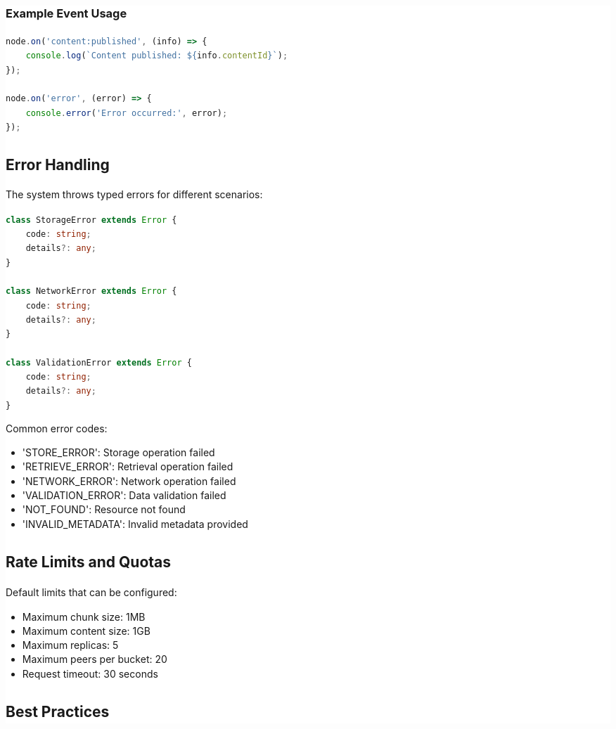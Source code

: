 ### Example Event Usage
```typescript
node.on('content:published', (info) => {
    console.log(`Content published: ${info.contentId}`);
});

node.on('error', (error) => {
    console.error('Error occurred:', error);
});
```

## Error Handling

The system throws typed errors for different scenarios:

```typescript
class StorageError extends Error {
    code: string;
    details?: any;
}

class NetworkError extends Error {
    code: string;
    details?: any;
}

class ValidationError extends Error {
    code: string;
    details?: any;
}
```

Common error codes:
- 'STORE_ERROR': Storage operation failed
- 'RETRIEVE_ERROR': Retrieval operation failed
- 'NETWORK_ERROR': Network operation failed
- 'VALIDATION_ERROR': Data validation failed
- 'NOT_FOUND': Resource not found
- 'INVALID_METADATA': Invalid metadata provided

## Rate Limits and Quotas

Default limits that can be configured:
- Maximum chunk size: 1MB
- Maximum content size: 1GB
- Maximum replicas: 5
- Maximum peers per bucket: 20
- Request timeout: 30 seconds

## Best Practices
